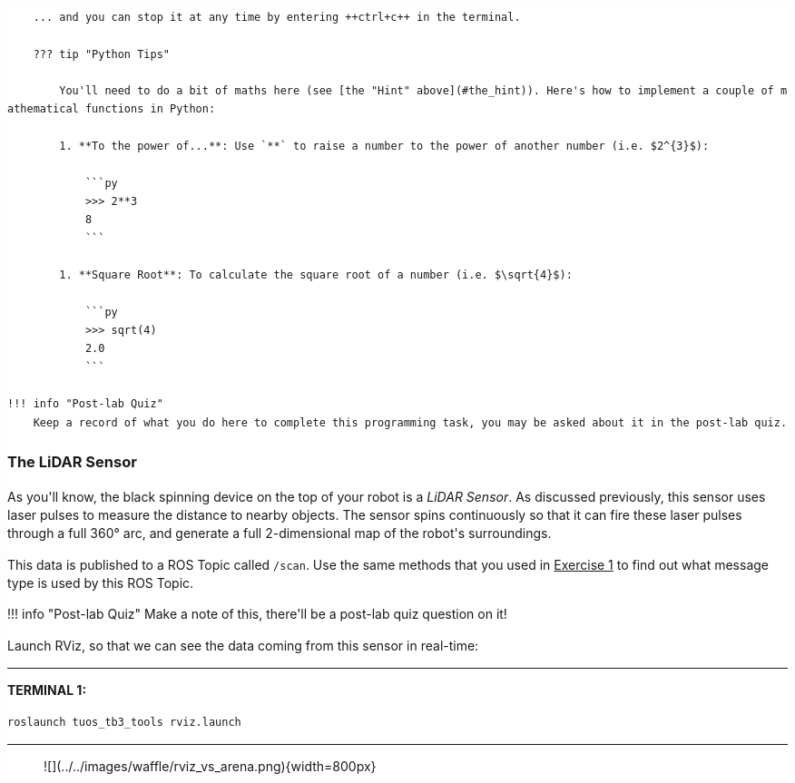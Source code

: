         ... and you can stop it at any time by entering ++ctrl+c++ in the terminal.

        ??? tip "Python Tips"

            You'll need to do a bit of maths here (see [the "Hint" above](#the_hint)). Here's how to implement a couple of mathematical functions in Python:

            1. **To the power of...**: Use `**` to raise a number to the power of another number (i.e. $2^{3}$):

                ```py
                >>> 2**3
                8
                ``` 

            1. **Square Root**: To calculate the square root of a number (i.e. $\sqrt{4}$):

                ```py
                >>> sqrt(4)
                2.0 
                ```
    
    !!! info "Post-lab Quiz"
        Keep a record of what you do here to complete this programming task, you may be asked about it in the post-lab quiz.

### The LiDAR Sensor

As you'll know, the black spinning device on the top of your robot is a *LiDAR Sensor*. As discussed previously, this sensor uses laser pulses to measure the distance to nearby objects. The sensor spins continuously so that it can fire these laser pulses through a full 360&deg; arc, and generate a full 2-dimensional map of the robot's surroundings.

This data is published to a ROS Topic called `/scan`. Use the same methods that you used in [Exercise 1](#ex1) to find out what message type is used by this ROS Topic.

!!! info "Post-lab Quiz"
    Make a note of this, there'll be a post-lab quiz question on it!

Launch RViz, so that we can see the data coming from this sensor in real-time:

***
**TERMINAL 1:**
```bash
roslaunch tuos_tb3_tools rviz.launch
```
***

<figure markdown>
  ![](../../images/waffle/rviz_vs_arena.png){width=800px}
</figure>